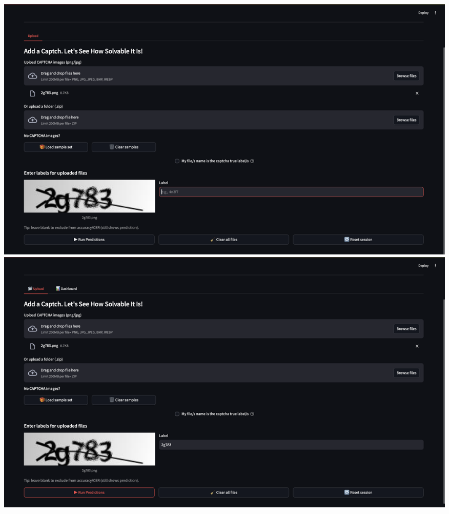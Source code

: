 ![Manual Label Entry](imgsScs/Screenshot%202025-10-20%20at%2001.13.41.png)
![Prediction Ready](imgsScs/Screenshot%202025-10-20%20at%2001.13.55.png)